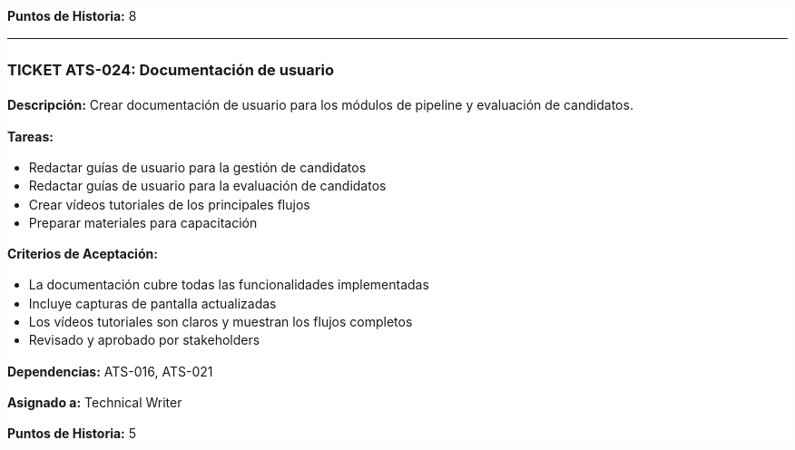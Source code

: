**Puntos de Historia:** 8

---

### TICKET ATS-024: Documentación de usuario
**Descripción:** Crear documentación de usuario para los módulos de pipeline y evaluación de candidatos.

**Tareas:**
- Redactar guías de usuario para la gestión de candidatos
- Redactar guías de usuario para la evaluación de candidatos
- Crear vídeos tutoriales de los principales flujos
- Preparar materiales para capacitación

**Criterios de Aceptación:**
- La documentación cubre todas las funcionalidades implementadas
- Incluye capturas de pantalla actualizadas
- Los vídeos tutoriales son claros y muestran los flujos completos
- Revisado y aprobado por stakeholders

**Dependencias:** ATS-016, ATS-021

**Asignado a:** Technical Writer

**Puntos de Historia:** 5